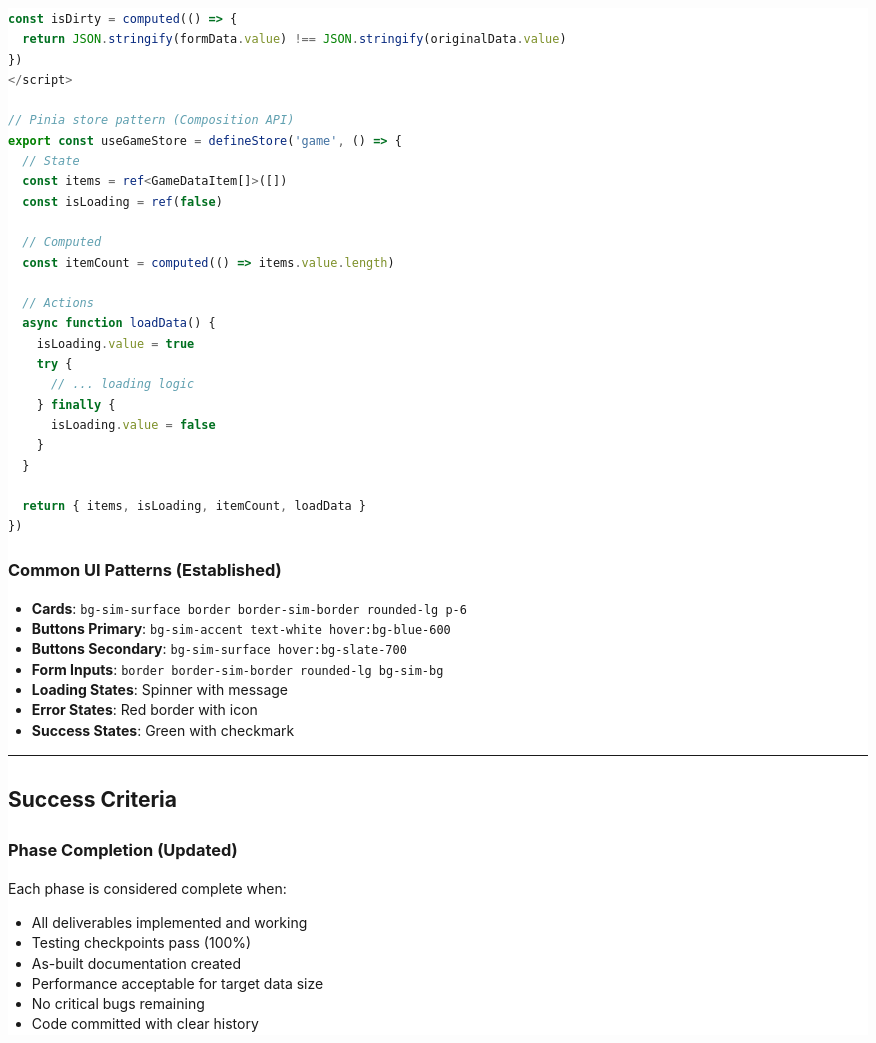 ```typescript
const isDirty = computed(() => {
  return JSON.stringify(formData.value) !== JSON.stringify(originalData.value)
})
</script>

// Pinia store pattern (Composition API)
export const useGameStore = defineStore('game', () => {
  // State
  const items = ref<GameDataItem[]>([])
  const isLoading = ref(false)
  
  // Computed
  const itemCount = computed(() => items.value.length)
  
  // Actions
  async function loadData() {
    isLoading.value = true
    try {
      // ... loading logic
    } finally {
      isLoading.value = false
    }
  }
  
  return { items, isLoading, itemCount, loadData }
})
```

### Common UI Patterns (Established)
- **Cards**: `bg-sim-surface border border-sim-border rounded-lg p-6`
- **Buttons Primary**: `bg-sim-accent text-white hover:bg-blue-600`
- **Buttons Secondary**: `bg-sim-surface hover:bg-slate-700`
- **Form Inputs**: `border border-sim-border rounded-lg bg-sim-bg`
- **Loading States**: Spinner with message
- **Error States**: Red border with icon
- **Success States**: Green with checkmark

---

## Success Criteria

### Phase Completion (Updated)
Each phase is considered complete when:
- All deliverables implemented and working
- Testing checkpoints pass (100%)
- As-built documentation created
- Performance acceptable for target data size
- No critical bugs remaining
- Code committed with clear history
